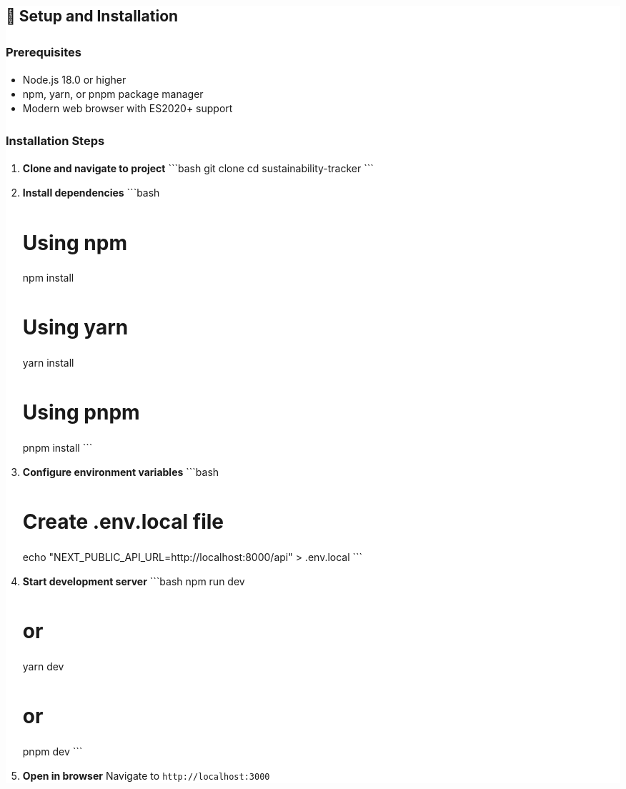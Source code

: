 ## 🚀 Setup and Installation

### Prerequisites
- Node.js 18.0 or higher
- npm, yarn, or pnpm package manager
- Modern web browser with ES2020+ support

### Installation Steps

1. **Clone and navigate to project**
   \`\`\`bash
   git clone <repository-url>
   cd sustainability-tracker
   \`\`\`

2. **Install dependencies**
   \`\`\`bash
   # Using npm
   npm install
   
   # Using yarn
   yarn install
   
   # Using pnpm
   pnpm install
   \`\`\`

3. **Configure environment variables**
   \`\`\`bash
   # Create .env.local file
   echo "NEXT_PUBLIC_API_URL=http://localhost:8000/api" > .env.local
   \`\`\`

4. **Start development server**
   \`\`\`bash
   npm run dev
   # or
   yarn dev
   # or
   pnpm dev
   \`\`\`

5. **Open in browser**
   Navigate to `http://localhost:3000`
